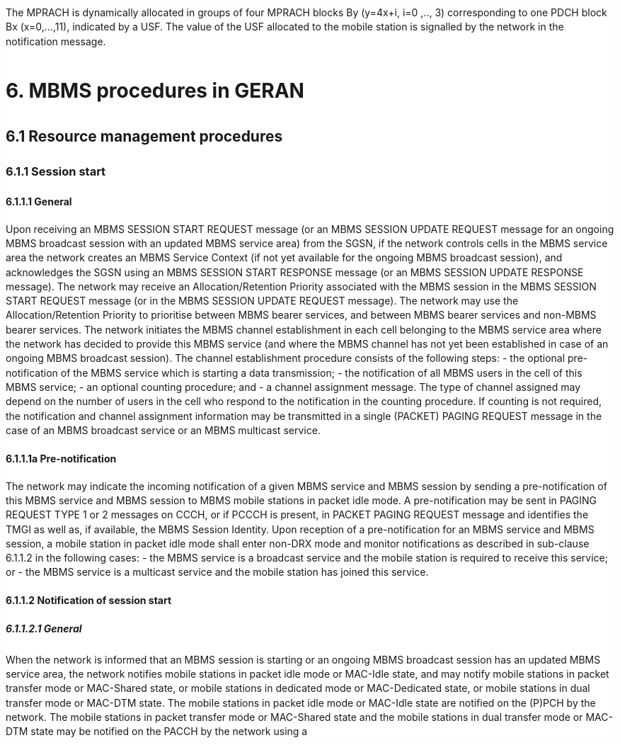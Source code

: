 The MPRACH is dynamically allocated in groups of four MPRACH blocks By
(y=4x+i, i=0 ,.., 3) corresponding to one PDCH block Bx (x=0,...,11),
indicated by a USF. The value of the USF allocated to the mobile station is
signalled by the network in the notification message.
# 6\. MBMS procedures in GERAN
## 6.1 Resource management procedures
### 6.1.1 Session start
#### 6.1.1.1 General
Upon receiving an MBMS SESSION START REQUEST message (or an MBMS SESSION
UPDATE REQUEST message for an ongoing MBMS broadcast session with an updated
MBMS service area) from the SGSN, if the network controls cells in the MBMS
service area the network creates an MBMS Service Context (if not yet available
for the ongoing MBMS broadcast session), and acknowledges the SGSN using an
MBMS SESSION START RESPONSE message (or an MBMS SESSION UPDATE RESPONSE
message). The network may receive an Allocation/Retention Priority associated
with the MBMS session in the MBMS SESSION START REQUEST message (or in the
MBMS SESSION UPDATE REQUEST message).
The network may use the Allocation/Retention Priority to prioritise between
MBMS bearer services, and between MBMS bearer services and non-MBMS bearer
services. The network initiates the MBMS channel establishment in each cell
belonging to the MBMS service area where the network has decided to provide
this MBMS service (and where the MBMS channel has not yet been established in
case of an ongoing MBMS broadcast session).
The channel establishment procedure consists of the following steps:
\- the optional pre-notification of the MBMS service which is starting a data
transmission;
\- the notification of all MBMS users in the cell of this MBMS service;
\- an optional counting procedure; and
\- a channel assignment message. The type of channel assigned may depend on
the number of users in the cell who respond to the notification in the
counting procedure.
If counting is not required, the notification and channel assignment
information may be transmitted in a single (PACKET) PAGING REQUEST message in
the case of an MBMS broadcast service or an MBMS multicast service.
#### 6.1.1.1a Pre-notification
The network may indicate the incoming notification of a given MBMS service and
MBMS session by sending a pre-notification of this MBMS service and MBMS
session to MBMS mobile stations in packet idle mode.
A pre-notification may be sent in PAGING REQUEST TYPE 1 or 2 messages on CCCH,
or if PCCCH is present, in PACKET PAGING REQUEST message and identifies the
TMGI as well as, if available, the MBMS Session Identity. Upon reception of a
pre-notification for an MBMS service and MBMS session, a mobile station in
packet idle mode shall enter non-DRX mode and monitor notifications as
described in sub-clause 6.1.1.2 in the following cases:
\- the MBMS service is a broadcast service and the mobile station is required
to receive this service; or
\- the MBMS service is a multicast service and the mobile station has joined
this service.
#### 6.1.1.2 Notification of session start
##### 6.1.1.2.1 General
When the network is informed that an MBMS session is starting or an ongoing
MBMS broadcast session has an updated MBMS service area, the network notifies
mobile stations in packet idle mode or MAC-Idle state, and may notify mobile
stations in packet transfer mode or MAC-Shared state, or mobile stations in
dedicated mode or MAC-Dedicated state, or mobile stations in dual transfer
mode or MAC-DTM state. The mobile stations in packet idle mode or MAC-Idle
state are notified on the (P)PCH by the network. The mobile stations in packet
transfer mode or MAC-Shared state and the mobile stations in dual transfer
mode or MAC-DTM state may be notified on the PACCH by the network using a